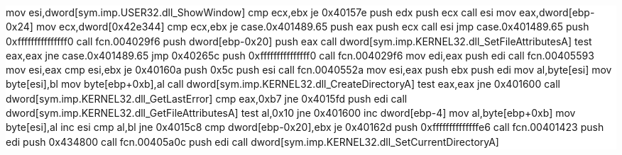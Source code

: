 mov esi,dword[sym.imp.USER32.dll_ShowWindow]
cmp ecx,ebx
je 0x40157e
push edx
push ecx
call esi
mov eax,dword[ebp-0x24]
mov ecx,dword[0x42e344]
cmp ecx,ebx
je case.0x401489.65
push eax
push ecx
call esi
jmp case.0x401489.65
push 0xfffffffffffffff0
call fcn.004029f6
push dword[ebp-0x20]
push eax
call dword[sym.imp.KERNEL32.dll_SetFileAttributesA]
test eax,eax
jne case.0x401489.65
jmp 0x40265c
push 0xfffffffffffffff0
call fcn.004029f6
mov edi,eax
push edi
call fcn.00405593
mov esi,eax
cmp esi,ebx
je 0x40160a
push 0x5c
push esi
call fcn.0040552a
mov esi,eax
push ebx
push edi
mov al,byte[esi]
mov byte[esi],bl
mov byte[ebp+0xb],al
call dword[sym.imp.KERNEL32.dll_CreateDirectoryA]
test eax,eax
jne 0x401600
call dword[sym.imp.KERNEL32.dll_GetLastError]
cmp eax,0xb7
jne 0x4015fd
push edi
call dword[sym.imp.KERNEL32.dll_GetFileAttributesA]
test al,0x10
jne 0x401600
inc dword[ebp-4]
mov al,byte[ebp+0xb]
mov byte[esi],al
inc esi
cmp al,bl
jne 0x4015c8
cmp dword[ebp-0x20],ebx
je 0x40162d
push 0xffffffffffffffe6
call fcn.00401423
push edi
push 0x434800
call fcn.00405a0c
push edi
call dword[sym.imp.KERNEL32.dll_SetCurrentDirectoryA]

[similar_1_ref]: /report/fcn.00401434@024d69b3dfb503973cce5c1700f282aa
[similar_2_ref]: /report/fcn.00401434@50dd9b171f3df06f8ac5a3a1a47f5721
[similar_3_ref]: /report/fcn.00401434@983fe9598b69120a048e4bbfe8d8764c
[similar_4_ref]: /report/fcn.00401434@06689e718004fe3ee3bfc132b456240e
[similar_5_ref]: /report/fcn.00401434@595b48effa204acca09e846b8e091f46
[virustotal_ref]: https://www.virustotal.com/gui/file/8cfdb0713f3b8f9b0a5ef775f40cf182